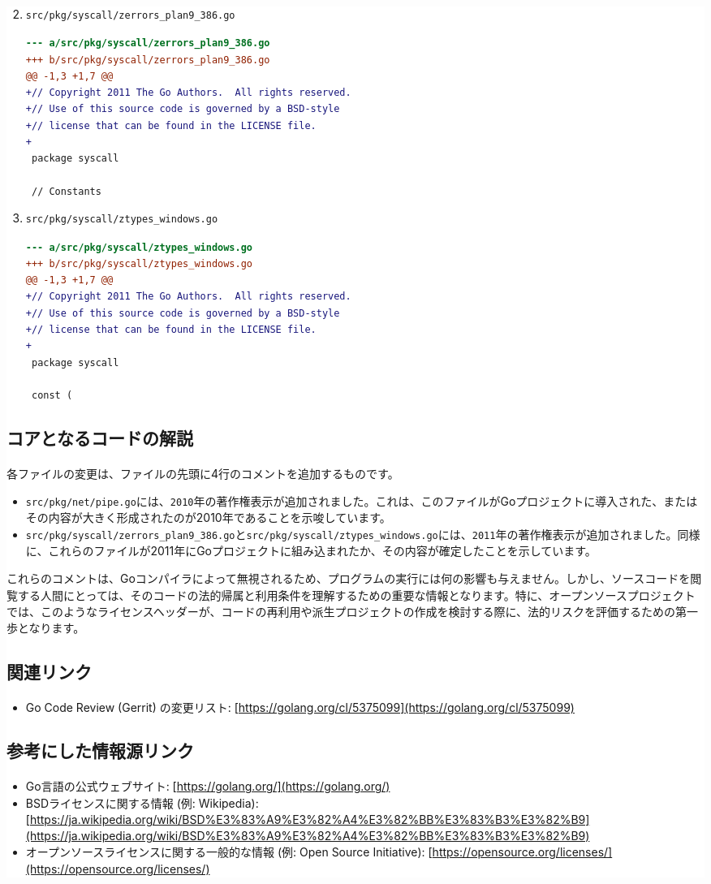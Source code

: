 2.  `src/pkg/syscall/zerrors_plan9_386.go`
    ```diff
    --- a/src/pkg/syscall/zerrors_plan9_386.go
    +++ b/src/pkg/syscall/zerrors_plan9_386.go
    @@ -1,3 +1,7 @@
    +// Copyright 2011 The Go Authors.  All rights reserved.
    +// Use of this source code is governed by a BSD-style
    +// license that can be found in the LICENSE file.
    +
     package syscall

     // Constants
    ```

3.  `src/pkg/syscall/ztypes_windows.go`
    ```diff
    --- a/src/pkg/syscall/ztypes_windows.go
    +++ b/src/pkg/syscall/ztypes_windows.go
    @@ -1,3 +1,7 @@
    +// Copyright 2011 The Go Authors.  All rights reserved.
    +// Use of this source code is governed by a BSD-style
    +// license that can be found in the LICENSE file.
    +
     package syscall

     const (
    ```

## コアとなるコードの解説

各ファイルの変更は、ファイルの先頭に4行のコメントを追加するものです。

*   `src/pkg/net/pipe.go`には、`2010`年の著作権表示が追加されました。これは、このファイルがGoプロジェクトに導入された、またはその内容が大きく形成されたのが2010年であることを示唆しています。
*   `src/pkg/syscall/zerrors_plan9_386.go`と`src/pkg/syscall/ztypes_windows.go`には、`2011`年の著作権表示が追加されました。同様に、これらのファイルが2011年にGoプロジェクトに組み込まれたか、その内容が確定したことを示しています。

これらのコメントは、Goコンパイラによって無視されるため、プログラムの実行には何の影響も与えません。しかし、ソースコードを閲覧する人間にとっては、そのコードの法的帰属と利用条件を理解するための重要な情報となります。特に、オープンソースプロジェクトでは、このようなライセンスヘッダーが、コードの再利用や派生プロジェクトの作成を検討する際に、法的リスクを評価するための第一歩となります。

## 関連リンク

*   Go Code Review (Gerrit) の変更リスト: [https://golang.org/cl/5375099](https://golang.org/cl/5375099)

## 参考にした情報源リンク

*   Go言語の公式ウェブサイト: [https://golang.org/](https://golang.org/)
*   BSDライセンスに関する情報 (例: Wikipedia): [https://ja.wikipedia.org/wiki/BSD%E3%83%A9%E3%82%A4%E3%82%BB%E3%83%B3%E3%82%B9](https://ja.wikipedia.org/wiki/BSD%E3%83%A9%E3%82%A4%E3%82%BB%E3%83%B3%E3%82%B9)
*   オープンソースライセンスに関する一般的な情報 (例: Open Source Initiative): [https://opensource.org/licenses/](https://opensource.org/licenses/)

